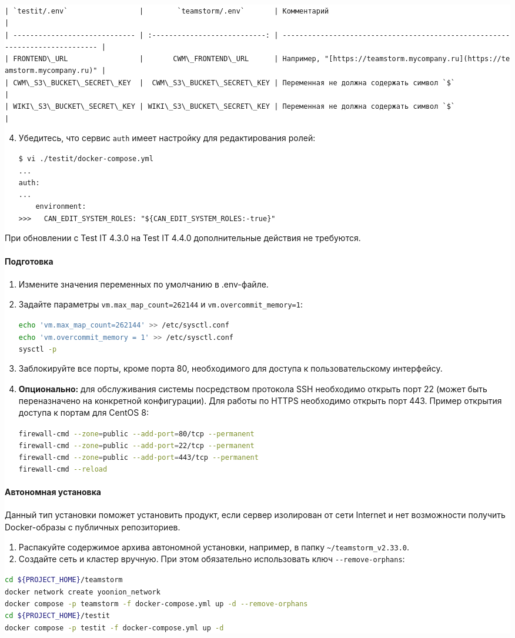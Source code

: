     | `testit/.env`                 |        `teamstorm/.env`       | Комментарий                                                                  |
    | ----------------------------- | :---------------------------: | ---------------------------------------------------------------------------- |
    | FRONTEND\_URL                 |       CWM\_FRONTEND\_URL      | Например, "[https://teamstorm.mycompany.ru](https://teamstorm.mycompany.ru)" |
    | CWM\_S3\_BUCKET\_SECRET\_KEY  |  CWM\_S3\_BUCKET\_SECRET\_KEY | Переменная не должна содержать символ `$`                                    |
    | WIKI\_S3\_BUCKET\_SECRET\_KEY | WIKI\_S3\_BUCKET\_SECRET\_KEY | Переменная не должна содержать символ `$`                                    |
4.  Убедитесь, что сервис `auth`  имеет настройку для редактирования ролей:

    ```shell
    $ vi ./testit/docker-compose.yml
    ...
    auth:
    ...
        environment:
    >>>   CAN_EDIT_SYSTEM_ROLES: "${CAN_EDIT_SYSTEM_ROLES:-true}"
    ```

При обновлении с Test IT 4.3.0 на Test IT 4.4.0 дополнительные действия не требуются.

#### **Подготовка**

1. Измените значения переменных по умолчанию в .env-файле.
2.  Задайте параметры `vm.max_map_count=262144` и `vm.overcommit_memory=1`:

    ```bash
    echo 'vm.max_map_count=262144' >> /etc/sysctl.conf
    echo 'vm.overcommit_memory = 1' >> /etc/sysctl.conf
    sysctl -p
    ```
3. Заблокируйте все порты, кроме порта 80, необходимого для доступа к пользовательскому интерфейсу.
4.  **Опционально:** для обслуживания системы посредством протокола SSH необходимо открыть порт 22 (может быть переназначено на конкретной конфигурации). Для работы по HTTPS необходимо открыть порт 443. Пример открытия доступа к портам для CentOS 8:

    ```bash
    firewall-cmd --zone=public --add-port=80/tcp --permanent
    firewall-cmd --zone=public --add-port=22/tcp --permanent
    firewall-cmd --zone=public --add-port=443/tcp --permanent
    firewall-cmd --reload
    ```

#### **Автономная установка**

Данный тип установки поможет установить продукт, если сервер изолирован от сети Internet и нет возможности получить Docker-образы с публичных репозиториев.

1. Распакуйте содержимое архива автономной установки, например, в папку `~/teamstorm_v2.33.0`.
2. Создайте сеть и кластер вручную. При этом обязательно использовать ключ `--remove-orphans`:

```bash
cd ${PROJECT_HOME}/teamstorm
docker network create yoonion_network
docker compose -p teamstorm -f docker-compose.yml up -d --remove-orphans
cd ${PROJECT_HOME}/testit
docker compose -p testit -f docker-compose.yml up -d
```
